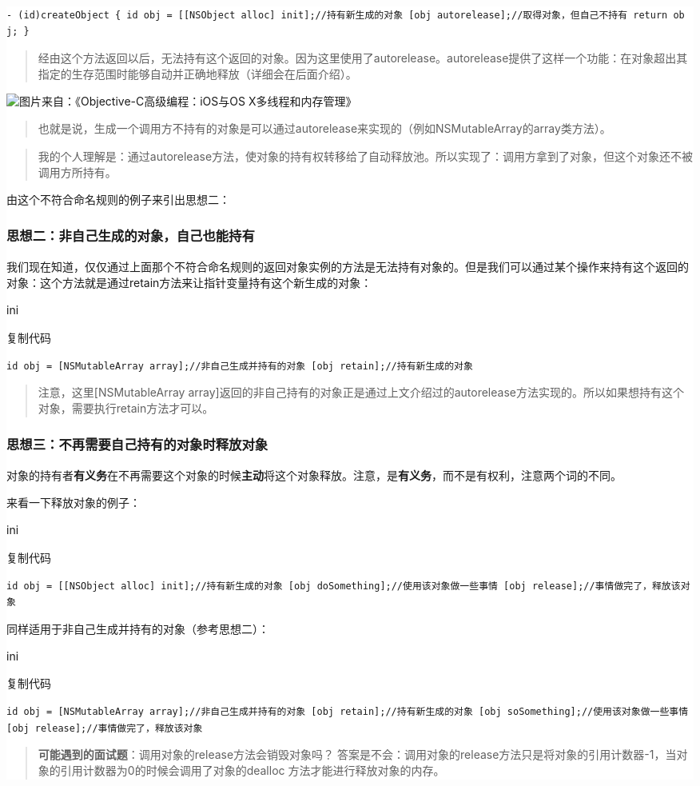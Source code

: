 `- (id)createObject
{
 id obj = [[NSObject alloc] init];//持有新生成的对象
 [obj autorelease];//取得对象，但自己不持有
 return obj;
}` 

> 经由这个方法返回以后，无法持有这个返回的对象。因为这里使用了autorelease。autorelease提供了这样一个功能：在对象超出其指定的生存范围时能够自动并正确地释放（详细会在后面介绍）。

![图片来自：《Objective-C高级编程：iOS与OS X多线程和内存管理》](https://p1-jj.byteimg.com/tos-cn-i-t2oaga2asx/gold-user-assets/2017/4/10/0d6fc6dc67d498dda3a4165d2f196f7e~tplv-t2oaga2asx-zoom-in-crop-mark:4536:0:0:0.image)

> 也就是说，生成一个调用方不持有的对象是可以通过autorelease来实现的（例如NSMutableArray的array类方法）。

> 我的个人理解是：通过autorelease方法，使对象的持有权转移给了自动释放池。所以实现了：调用方拿到了对象，但这个对象还不被调用方所持有。

由这个不符合命名规则的例子来引出思想二：

### 思想二：非自己生成的对象，自己也能持有

我们现在知道，仅仅通过上面那个不符合命名规则的返回对象实例的方法是无法持有对象的。但是我们可以通过某个操作来持有这个返回的对象：这个方法就是通过retain方法来让指针变量持有这个新生成的对象：

ini

复制代码

`id obj = [NSMutableArray array];//非自己生成并持有的对象
[obj retain];//持有新生成的对象` 

> 注意，这里\[NSMutableArray array\]返回的非自己持有的对象正是通过上文介绍过的autorelease方法实现的。所以如果想持有这个对象，需要执行retain方法才可以。

### 思想三：不再需要自己持有的对象时释放对象

对象的持有者**有义务**在不再需要这个对象的时候**主动**将这个对象释放。注意，是**有义务**，而不是有权利，注意两个词的不同。

来看一下释放对象的例子：

ini

复制代码

`id obj = [[NSObject alloc] init];//持有新生成的对象
[obj doSomething];//使用该对象做一些事情
[obj release];//事情做完了，释放该对象` 

同样适用于非自己生成并持有的对象（参考思想二）：

ini

复制代码

`id obj = [NSMutableArray array];//非自己生成并持有的对象
[obj retain];//持有新生成的对象
[obj soSomething];//使用该对象做一些事情
[obj release];//事情做完了，释放该对象` 

> **可能遇到的面试题**：调用对象的release方法会销毁对象吗？ 答案是不会：调用对象的release方法只是将对象的引用计数器-1，当对象的引用计数器为0的时候会调用了对象的dealloc 方法才能进行释放对象的内存。

